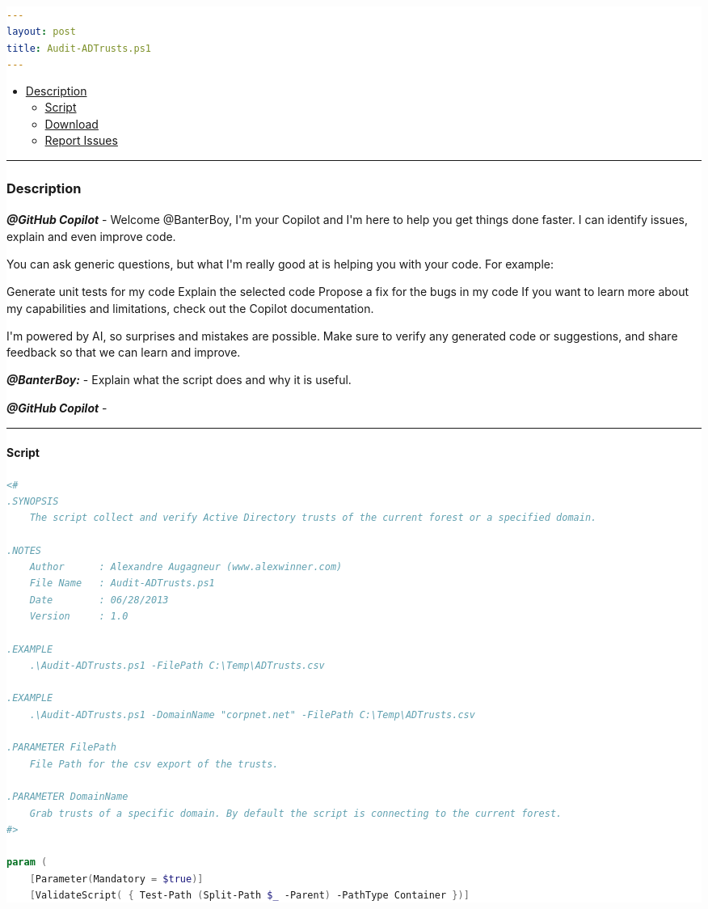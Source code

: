 ```yaml
---
layout: post
title: Audit-ADTrusts.ps1
---
```


- [Description](#description)
  - [Script](#script)
  - [Download](#download)
  - [Report Issues](#report-issues)

---

### Description

**_@GitHub Copilot_** - Welcome @BanterBoy, I'm your Copilot and I'm here to help you get things done faster. I can identify issues, explain and even improve code.

You can ask generic questions, but what I'm really good at is helping you with your code. For example:

Generate unit tests for my code
Explain the selected code
Propose a fix for the bugs in my code
If you want to learn more about my capabilities and limitations, check out the Copilot documentation.

I'm powered by AI, so surprises and mistakes are possible. Make sure to verify any generated code or suggestions, and share feedback so that we can learn and improve.

**_@BanterBoy:_** - Explain what the script does and why it is useful.

**_@GitHub Copilot_** -

---

#### Script

```powershell
<#
.SYNOPSIS
	The script collect and verify Active Directory trusts of the current forest or a specified domain.

.NOTES
	Author		: Alexandre Augagneur (www.alexwinner.com)
	File Name	: Audit-ADTrusts.ps1
	Date		: 06/28/2013
	Version		: 1.0

.EXAMPLE
	.\Audit-ADTrusts.ps1 -FilePath C:\Temp\ADTrusts.csv

.EXAMPLE
	.\Audit-ADTrusts.ps1 -DomainName "corpnet.net" -FilePath C:\Temp\ADTrusts.csv

.PARAMETER FilePath
	File Path for the csv export of the trusts.

.PARAMETER DomainName
	Grab trusts of a specific domain. By default the script is connecting to the current forest.
#>

param (
	[Parameter(Mandatory = $true)]
	[ValidateScript( { Test-Path (Split-Path $_ -Parent) -PathType Container })]
```

[1]: http://ecotrust-canada.github.io/markdown-toc
[2]: https://github.com/googlearchive/code-prettify